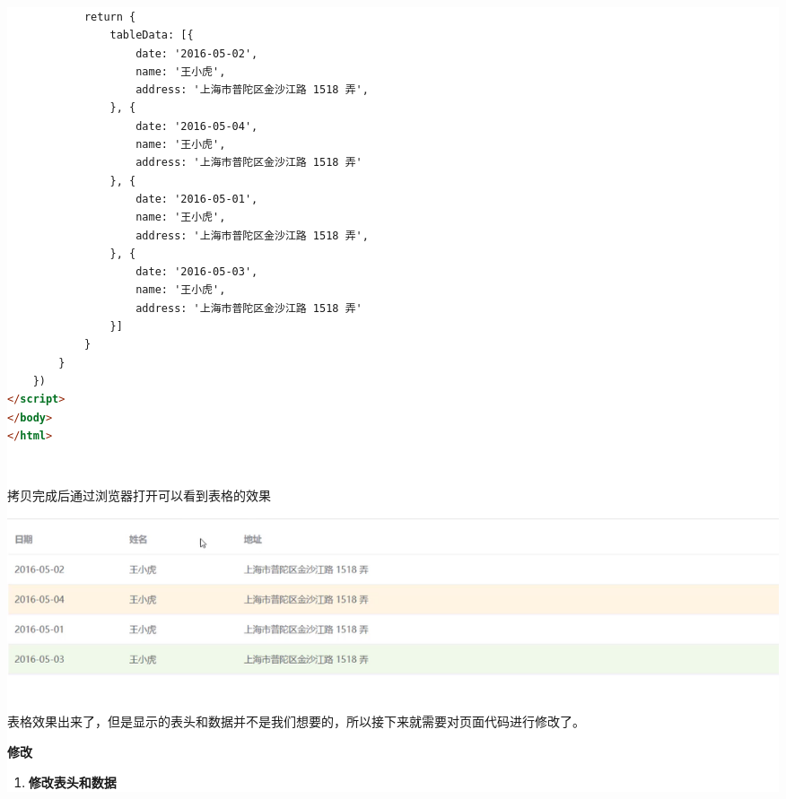 ```html
            return {
                tableData: [{
                    date: '2016-05-02',
                    name: '王小虎',
                    address: '上海市普陀区金沙江路 1518 弄',
                }, {
                    date: '2016-05-04',
                    name: '王小虎',
                    address: '上海市普陀区金沙江路 1518 弄'
                }, {
                    date: '2016-05-01',
                    name: '王小虎',
                    address: '上海市普陀区金沙江路 1518 弄',
                }, {
                    date: '2016-05-03',
                    name: '王小虎',
                    address: '上海市普陀区金沙江路 1518 弄'
                }]
            }
        }
    })
</script>
</body>
</html>
```

![点击并拖拽以移动](data:image/gif;base64,R0lGODlhAQABAPABAP///wAAACH5BAEKAAAALAAAAAABAAEAAAICRAEAOw==)

拷贝完成后通过浏览器打开可以看到表格的效果

![img](JavaWeb基础9——VUE，Element&整合Javaweb的商品管理系统.assets/f6e8a444890f4769b0717b4a9ab3a872.png)![点击并拖拽以移动](data:image/gif;base64,R0lGODlhAQABAPABAP///wAAACH5BAEKAAAALAAAAAABAAEAAAICRAEAOw==)





表格效果出来了，但是显示的表头和数据并不是我们想要的，所以接下来就需要对页面代码进行修改了。

**修改**

1. **修改表头和数据**
